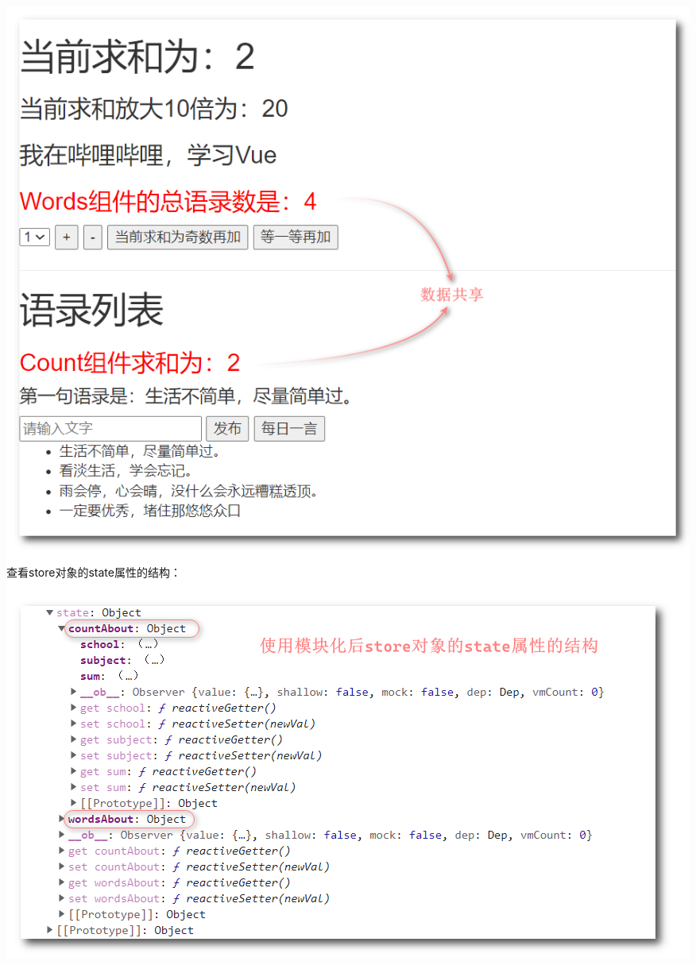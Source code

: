 ![2023-05-04_055737](img/2023-05-04_055737.png)

查看store对象的state属性的结构：

![2023-05-04_060108](img/2023-05-04_060108.png)
